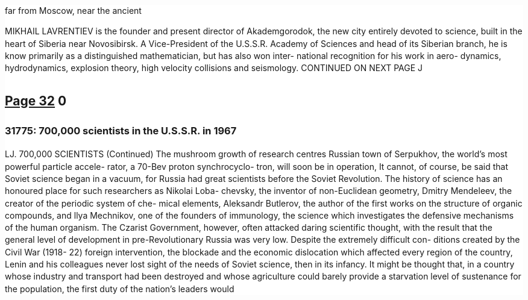 far from Moscow, near the ancient 
 
MIKHAIL LAVRENTIEV is the founder and 
present director of Akademgorodok, the 
new city entirely devoted to science, built 
in the heart of Siberia near Novosibirsk. 
A Vice-President of the U.S.S.R. Academy 
of Sciences and head of its Siberian branch, 
he is know primarily as a distinguished 
mathematician, but has also won inter- 
national recognition for his work in aero- 
dynamics, hydrodynamics, explosion theory, 
high velocity collisions and seismology. 
CONTINUED ON NEXT PAGE 
J

## [Page 32](https://demo.humlab.umu.se/courier/078231engo.pdf#page=32) 0

### 31775: 700,000 scientists in the U.S.S.R. in 1967

LJ. 
700,000 SCIENTISTS (Continued) 
The mushroom growth 
of research centres 
Russian town of Serpukhov, the 
world’s most powerful particle accele- 
rator, a 70-Bev proton synchrocyclo- 
tron, will soon be in operation, 
It cannot, of course, be said that 
Soviet science began in a vacuum, 
for Russia had great scientists before 
the Soviet Revolution. The history of 
science has an honoured place for 
such researchers as Nikolai Loba- 
chevsky, the inventor of non-Euclidean 
geometry, Dmitry Mendeleev, the 
creator of the periodic system of che- 
mical elements, Aleksandr Butlerov, 
the author of the first works on the 
structure of organic compounds, and 
llya Mechnikov, one of the founders 
of immunology, the science which 
investigates the defensive mechanisms 
of the human organism. 
The Czarist Government, however, 
often attacked daring scientific thought, 
with the result that the general level 
of development in pre-Revolutionary 
Russia was very low. 
Despite the extremely difficult con- 
ditions created by the Civil War (1918- 
22) foreign intervention, the blockade 
and the economic dislocation which 
affected every region of the country, 
Lenin and his colleagues never lost 
sight of the needs of Soviet science, 
then in its infancy. 
It might be thought that, in a country 
whose industry and transport had been 
destroyed and whose agriculture could 
barely provide a starvation level of 
sustenance for the population, the 
first duty of the nation’s leaders would 